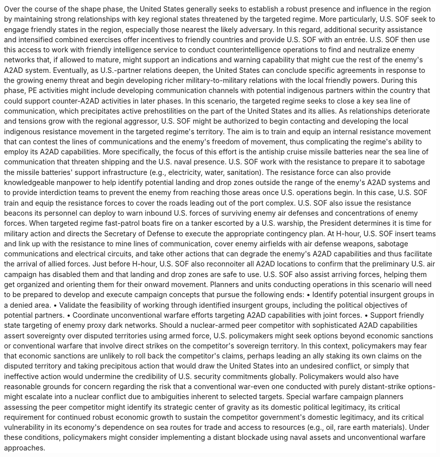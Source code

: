 Over the course of the shape phase, the United States generally seeks to establish a robust presence and influence in the region by maintaining strong relationships with key regional states threatened by the targeted regime. More particularly, U.S. SOF seek to engage friendly states in the region, especially those nearest the likely adversary. In this regard, additional security assistance and intensified combined exercises offer incentives to friendly countries and provide U.S. SOF with an entrée. U.S. SOF then use this access to work with friendly intelligence service to conduct counterintelligence operations to find and neutralize enemy networks that, if allowed to mature, might support an indications and warning capability that might cue the rest of the enemy's A2AD system. Eventually, as U.S.-partner relations deepen, the United States can conclude specific agreements in response to the growing enemy threat and begin developing richer military-to-military relations with the local friendly powers. During this phase, PE activities might include developing communication channels with potential indigenous partners within the country that could support counter-A2AD activities in later phases.
In this scenario, the targeted regime seeks to close a key sea line of communication, which precipitates active prehostilities on the part of the United States and its allies. As relationships deteriorate and tensions grow with the regional aggressor, U.S. SOF might be authorized to begin contacting and developing the local indigenous resistance movement in the targeted regime's territory. The aim is to train and equip an internal resistance movement that can contest the lines of communications and the enemy's freedom of movement, thus complicating the regime's ability to employ its A2AD capabilities. More specifically, the focus of this effort is the antiship cruise missile batteries near the sea line of communication that threaten shipping and the U.S. naval presence. U.S. SOF work with the resistance to prepare it to sabotage the missile batteries' support infrastructure (e.g., electricity, water, sanitation).
The resistance force can also provide knowledgeable manpower to help identify potential landing and drop zones outside the range of the enemy's A2AD systems and to provide interdiction teams to prevent the enemy from reaching those areas once U.S. operations begin. In this case, U.S. SOF train and equip the resistance forces to cover the roads leading out of the port complex. U.S. SOF also issue the resistance beacons its personnel can deploy to warn inbound U.S. forces of surviving enemy air defenses and concentrations of enemy forces.
When targeted regime fast-patrol boats fire on a tanker escorted by a U.S. warship, the President determines it is time for military action and directs the Secretary of Defense to execute the appropriate contingency plan. At H-hour, U.S. SOF insert teams and link up with the resistance to mine lines of communication, cover enemy airfields with air defense weapons, sabotage communications and electrical circuits, and take other actions that can degrade the enemy's A2AD capabilities and thus facilitate the arrival of allied forces. Just before H-hour, U.S. SOF also reconnoiter all A2AD locations to confirm that the preliminary U.S. air campaign has disabled them and that landing and drop zones are safe to use. U.S. SOF also assist arriving forces, helping them get organized and orienting them for their onward movement.
Planners and units conducting operations in this scenario will need to be prepared to develop and execute campaign concepts that pursue the following ends:
• Identify potential insurgent groups in a denied area.
• Validate the feasibility of working through identified insurgent groups, including the political objectives of potential partners. • Coordinate unconventional warfare efforts targeting A2AD capabilities with joint forces.
• Support friendly state targeting of enemy proxy dark networks.
Should a nuclear-armed peer competitor with sophisticated A2AD capabilities assert sovereignty over disputed territories using armed force, U.S. policymakers might seek options beyond economic sanctions or conventional warfare that involve direct strikes on the competitor's sovereign territory. In this context, policymakers may fear that economic sanctions are unlikely to roll back the competitor's claims, perhaps leading an ally staking its own claims on the disputed territory and taking precipitous action that would draw the United States into an undesired conflict, or simply that ineffective action would undermine the credibility of U.S. security commitments globally. Policymakers would also have reasonable grounds for concern regarding the risk that a conventional war-even one conducted with purely distant-strike options-might escalate into a nuclear conflict due to ambiguities inherent to selected targets. Special warfare campaign planners assessing the peer competitor might identify its strategic center of gravity as its domestic political legitimacy, its critical requirement for continued robust economic growth to sustain the competitor government's domestic legitimacy, and its critical vulnerability in its economy's dependence on sea routes for trade and access to resources (e.g., oil, rare earth materials). Under these conditions, policymakers might consider implementing a distant blockade using naval assets and unconventional warfare approaches.